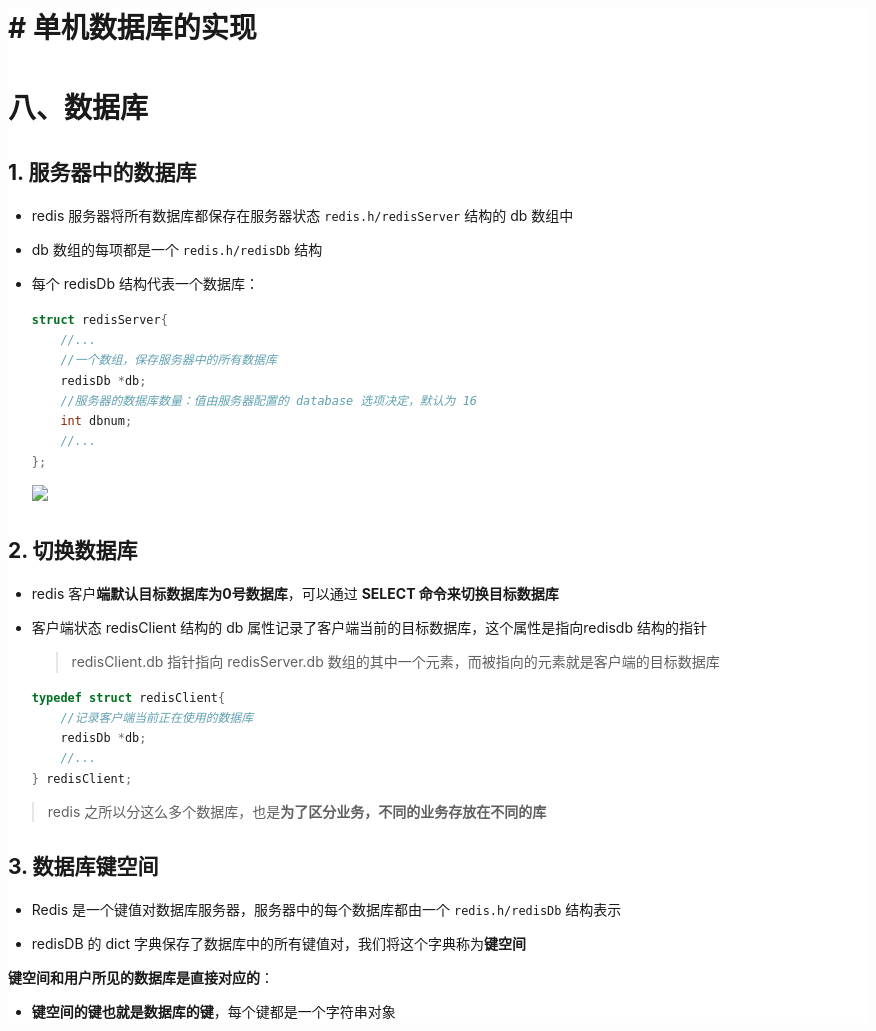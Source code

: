 
# \# 单机数据库的实现

# 八、数据库

## 1. 服务器中的数据库

- redis 服务器将所有数据库都保存在服务器状态 `redis.h/redisServer` 结构的 db 数组中

- db 数组的每项都是一个 `redis.h/redisDb` 结构

- 每个 redisDb 结构代表一个数据库：

  ```c
  struct redisServer{
      //...
      //一个数组，保存服务器中的所有数据库
      redisDb *db;
      //服务器的数据库数量：值由服务器配置的 database 选项决定，默认为 16
      int dbnum;
      //...
  };
  ```

  ![](../../../pics/redis/redisG8_1.png)

## 2. 切换数据库

- redis 客户**端默认目标数据库为0号数据库**，可以通过 **SELECT 命令来切换目标数据库**

- 客户端状态 redisClient 结构的 db 属性记录了客户端当前的目标数据库，这个属性是指向redisdb 结构的指针

  > redisClient.db 指针指向 redisServer.db 数组的其中一个元素，而被指向的元素就是客户端的目标数据库

  ```c
  typedef struct redisClient{
      //记录客户端当前正在使用的数据库
      redisDb *db;
      //...
  } redisClient;
  ```

> redis 之所以分这么多个数据库，也是**为了区分业务，不同的业务存放在不同的库** 

## 3. 数据库键空间

- Redis 是一个键值对数据库服务器，服务器中的每个数据库都由一个 `redis.h/redisDb` 结构表示

- redisDB 的 dict 字典保存了数据库中的所有键值对，我们将这个字典称为**键空间**

**键空间和用户所见的数据库是直接对应的**：

- **键空间的键也就是数据库的键**，每个键都是一个字符串对象
